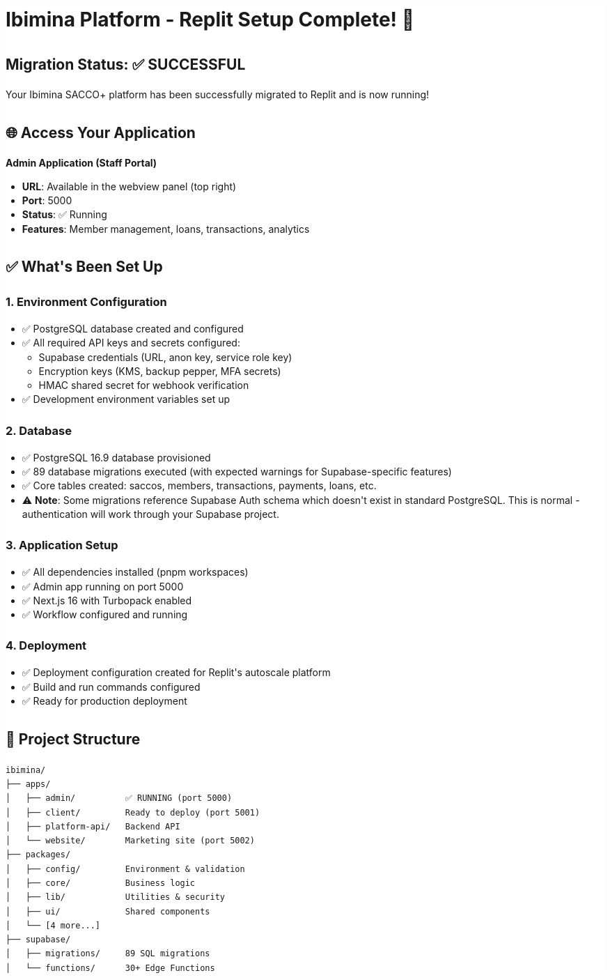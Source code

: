# Ibimina Platform - Replit Setup Complete! 🎉

## Migration Status: ✅ SUCCESSFUL

Your Ibimina SACCO+ platform has been successfully migrated to Replit and is now running!

## 🌐 Access Your Application

**Admin Application (Staff Portal)**
- **URL**: Available in the webview panel (top right)
- **Port**: 5000
- **Status**: ✅ Running
- **Features**: Member management, loans, transactions, analytics

## ✅ What's Been Set Up

### 1. Environment Configuration
- ✅ PostgreSQL database created and configured
- ✅ All required API keys and secrets configured:
  - Supabase credentials (URL, anon key, service role key)
  - Encryption keys (KMS, backup pepper, MFA secrets)
  - HMAC shared secret for webhook verification
- ✅ Development environment variables set up

### 2. Database
- ✅ PostgreSQL 16.9 database provisioned
- ✅ 89 database migrations executed (with expected warnings for Supabase-specific features)
- ✅ Core tables created: saccos, members, transactions, payments, loans, etc.
- ⚠️  **Note**: Some migrations reference Supabase Auth schema which doesn't exist in standard PostgreSQL. This is normal - authentication will work through your Supabase project.

### 3. Application Setup
- ✅ All dependencies installed (pnpm workspaces)
- ✅ Admin app running on port 5000
- ✅ Next.js 16 with Turbopack enabled
- ✅ Workflow configured and running

### 4. Deployment
- ✅ Deployment configuration created for Replit's autoscale platform
- ✅ Build and run commands configured
- ✅ Ready for production deployment

## 📁 Project Structure

```
ibimina/
├── apps/
│   ├── admin/          ✅ RUNNING (port 5000)
│   ├── client/         Ready to deploy (port 5001)
│   ├── platform-api/   Backend API
│   └── website/        Marketing site (port 5002)
├── packages/
│   ├── config/         Environment & validation
│   ├── core/           Business logic
│   ├── lib/            Utilities & security
│   ├── ui/             Shared components
│   └── [4 more...]
├── supabase/
│   ├── migrations/     89 SQL migrations
│   └── functions/      30+ Edge Functions
```